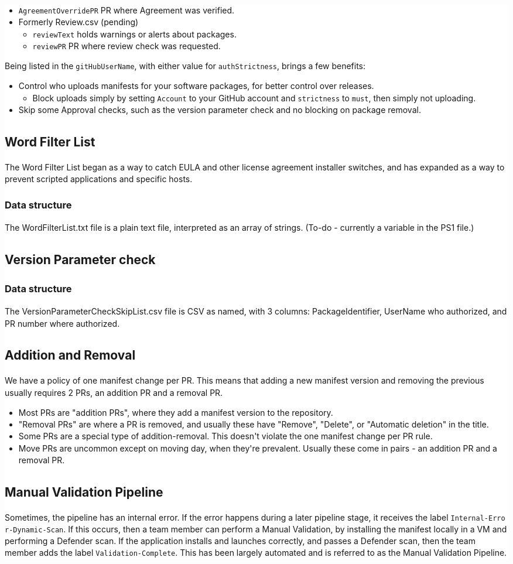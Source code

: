   - `AgreementOverridePR` PR where Agreement was verified.
- Formerly Review.csv (pending)
  - `reviewText` holds warnings or alerts about packages.
  - `reviewPR` PR where review check was requested.

Being listed in the `gitHubUserName`, with either value for `authStrictness`, brings a few benefits:

- Control who uploads manifests for your software packages, for better control over releases. 
  - Block uploads simply by setting `Account` to your GitHub account and `strictness` to `must`, then simply not uploading.
- Skip some Approval checks, such as the version parameter check and no blocking on package removal.

## Word Filter List

The Word Filter List began as a way to catch EULA and other license agreement installer switches, and has expanded as a way to prevent scripted applications and specific hosts. 

### Data structure

The WordFilterList.txt file is a plain text file, interpreted as an array of strings. (To-do - currently a variable in the PS1 file.)

## Version Parameter check


### Data structure

The VersionParameterCheckSkipList.csv file is CSV as named, with 3 columns: PackageIdentifier, UserName who authorized, and PR number where authorized.

## Addition and Removal

We have a policy of one manifest change per PR. This means that adding a new manifest version and removing the previous usually requires 2 PRs, an addition PR and a removal PR.

- Most PRs are "addition PRs", where they add a manifest version to the repository. 
- "Removal PRs" are where a PR is removed, and usually these have "Remove", "Delete", or "Automatic deletion" in the title. 
- Some PRs are a special type of addition-removal. This doesn't violate the one manifest change per PR rule.
- Move PRs are uncommon except on moving day, when they're prevalent. Usually these come in pairs - an addition PR and a removal PR. 

## Manual Validation Pipeline

Sometimes, the pipeline has an internal error. If the error happens during a later pipeline stage, it receives the label `Internal-Error-Dynamic-Scan`. If this occurs, then a team member can perform a Manual Validation, by installing the manifest locally in a VM and performing a Defender scan. If the application installs and launches correctly, and passes a Defender scan, then the team member adds the label `Validation-Complete`. This has been largely automated and is referred to as the Manual Validation Pipeline.

